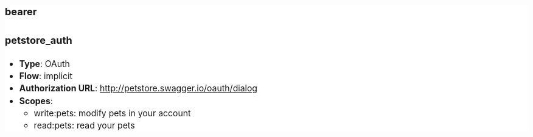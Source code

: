 <a name="bearer"></a>
### bearer


<a name="petstore_auth"></a>
### petstore_auth

- **Type**: OAuth
- **Flow**: implicit
- **Authorization URL**: http://petstore.swagger.io/oauth/dialog
- **Scopes**: 
  - write:pets: modify pets in your account
  - read:pets: read your pets

